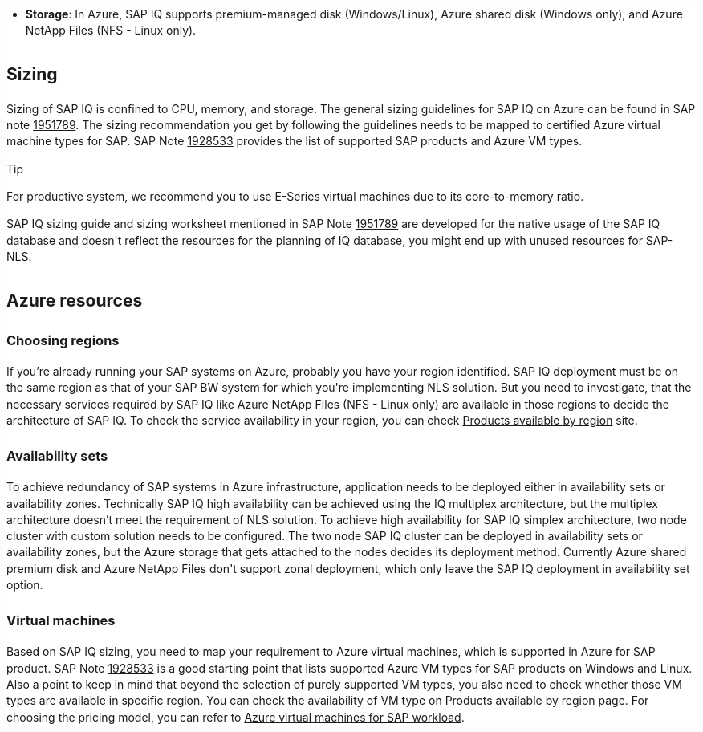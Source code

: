 - **Storage**: In Azure, SAP IQ supports premium-managed disk (Windows/Linux), Azure shared disk (Windows only), and Azure NetApp Files (NFS - Linux only). 

## Sizing

Sizing of SAP IQ is confined to CPU, memory, and storage. The general sizing guidelines for SAP IQ on Azure can be found in SAP note [1951789](https://launchpad.support.sap.com/#/notes/1951789). The sizing recommendation you get by following the guidelines needs to be mapped to certified Azure virtual machine types for SAP. SAP Note [1928533](https://launchpad.support.sap.com/#/notes/1928533) provides the list of supported SAP products and Azure VM types. 

> [!Tip]
>
> For productive system, we recommend you to use E-Series virtual machines due to its core-to-memory ratio. 

SAP IQ sizing guide and sizing worksheet mentioned in SAP Note [1951789](https://launchpad.support.sap.com/#/notes/1951789) are developed for the native usage of the SAP IQ database and doesn't reflect the resources for the planning of <SID>IQ database, you might end up with unused resources for SAP-NLS.

## Azure resources

### Choosing regions

If you’re already running your SAP systems on Azure, probably you have your region identified. SAP IQ deployment must be on the same region as that of your SAP BW system for which you're implementing NLS solution. But you need to investigate, that the necessary services required by SAP IQ like Azure NetApp Files (NFS - Linux only) are available in those regions to decide the architecture of SAP IQ. To check the service availability in your region, you can check [Products available by region](https://azure.microsoft.com/global-infrastructure/services/) site.

### Availability sets 

To achieve redundancy of SAP systems in Azure infrastructure, application needs to be deployed either in availability sets or availability zones. Technically SAP IQ high availability can be achieved using the IQ multiplex architecture, but the multiplex architecture doesn’t meet the requirement of NLS solution. To achieve high availability for SAP IQ simplex architecture, two node cluster with custom solution needs to be configured. The two node SAP IQ cluster can be deployed in availability sets or availability zones, but the Azure storage that gets attached to the nodes decides its deployment method. Currently Azure shared premium disk and Azure NetApp Files don't support zonal deployment, which only leave the SAP IQ deployment in availability set option. 

### Virtual machines

Based on SAP IQ sizing, you need to map your requirement to Azure virtual machines, which is supported in Azure for SAP product. SAP Note [1928533](https://launchpad.support.sap.com/#/notes/1928533) is a good starting point that lists supported Azure VM types for SAP products on Windows and Linux. Also a point to keep in mind that beyond the selection of purely supported VM types, you also need to check whether those VM types are available in specific region. You can check the availability of VM type on [Products available by region](https://azure.microsoft.com/global-infrastructure/services/) page. For choosing the pricing model, you can refer to [Azure virtual machines for SAP workload](planning-guide.md#azure-virtual-machines-for-sap-workload). 
